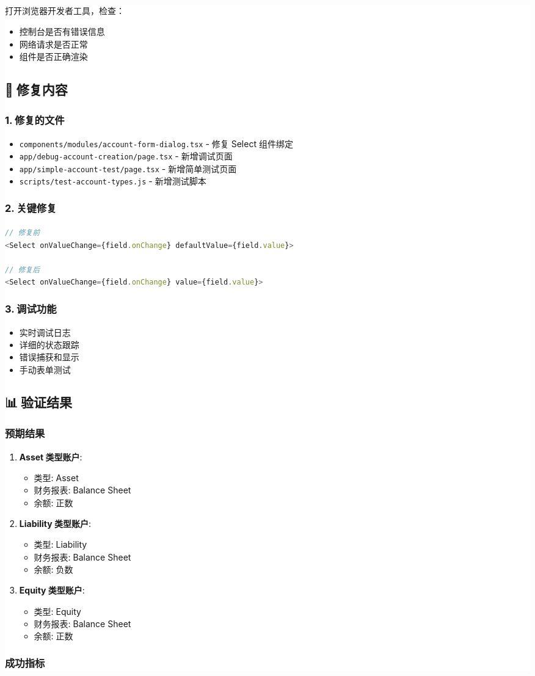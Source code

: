 打开浏览器开发者工具，检查：
- 控制台是否有错误信息
- 网络请求是否正常
- 组件是否正确渲染

## 🔧 修复内容

### 1. 修复的文件

- `components/modules/account-form-dialog.tsx` - 修复 Select 组件绑定
- `app/debug-account-creation/page.tsx` - 新增调试页面
- `app/simple-account-test/page.tsx` - 新增简单测试页面
- `scripts/test-account-types.js` - 新增测试脚本

### 2. 关键修复

```typescript
// 修复前
<Select onValueChange={field.onChange} defaultValue={field.value}>

// 修复后  
<Select onValueChange={field.onChange} value={field.value}>
```

### 3. 调试功能

- 实时调试日志
- 详细的状态跟踪
- 错误捕获和显示
- 手动表单测试

## 📊 验证结果

### 预期结果

1. **Asset 类型账户**:
   - 类型: Asset
   - 财务报表: Balance Sheet
   - 余额: 正数

2. **Liability 类型账户**:
   - 类型: Liability  
   - 财务报表: Balance Sheet
   - 余额: 负数

3. **Equity 类型账户**:
   - 类型: Equity
   - 财务报表: Balance Sheet
   - 余额: 正数

### 成功指标
